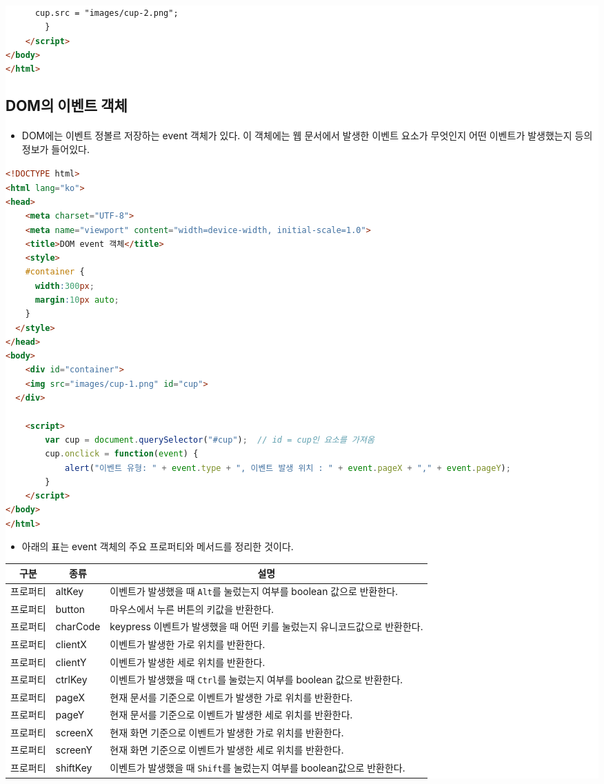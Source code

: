 ```html
      cup.src = "images/cup-2.png";
		}
	</script>
</body>
</html>
```

## DOM의 이벤트 객체

* DOM에는 이벤트 정볼르 저장하는 event 객체가 있다. 이 객체에는 웹 문서에서 발생한 이벤트 요소가 무엇인지 어떤 이벤트가 발생했는지 등의 정보가 들어있다.

```html
<!DOCTYPE html>
<html lang="ko">
<head>
	<meta charset="UTF-8">
	<meta name="viewport" content="width=device-width, initial-scale=1.0">
	<title>DOM event 객체</title>
	<style>
    #container {
      width:300px;
      margin:10px auto;
    }
  </style>
</head>
<body>
	<div id="container">
    <img src="images/cup-1.png" id="cup">		
  </div>	

	<script>
		var cup = document.querySelector("#cup");  // id = cup인 요소를 가져옴
		cup.onclick = function(event) {
			alert("이벤트 유형: " + event.type + ", 이벤트 발생 위치 : " + event.pageX + "," + event.pageY);	
		}
	</script>
</body>
</html>
```

* 아래의 표는 event 객체의 주요 프로퍼티와 메서드를 정리한 것이다.

| 구분 | 종류 | 설명 | 
| ---- | ---- | ---- |
| 프로퍼티 | altKey | 이벤트가 발생했을 때 ```Alt```를 눌렀는지 여부를 boolean 값으로 반환한다. |
| 프로퍼티 | button | 마우스에서 누른 버튼의 키값을 반환한다. |
| 프로퍼티 | charCode | keypress 이벤트가 발생했을 때 어떤 키를 눌렀는지 유니코드값으로 반환한다. |
| 프로퍼티 | clientX | 이벤트가 발생한 가로 위치를 반환한다. |
| 프로퍼티 | clientY | 이벤트가 발생한 세로 위치를 반환한다. |
| 프로퍼티 | ctrlKey | 이벤트가 발생했을 때 ```Ctrl```를 눌렀는지 여부를 boolean 값으로 반환한다. |
| 프로퍼티 | pageX | 현재 문서를 기준으로 이벤트가 발생한 가로 위치를 반환한다. |
| 프로퍼티 | pageY | 현재 문서를 기준으로 이벤트가 발생한 세로 위치를 반환한다. |
| 프로퍼티 | screenX | 현재 화면 기준으로 이벤트가 발생한 가로 위치를 반환한다. |
| 프로퍼티 | screenY | 현재 화면 기준으로 이벤트가 발생한 세로 위치를 반환한다. |
| 프로퍼티 | shiftKey | 이벤트가 발생했을 때 ```Shift```를 눌렀는지 여부를 boolean값으로 반환한다. |